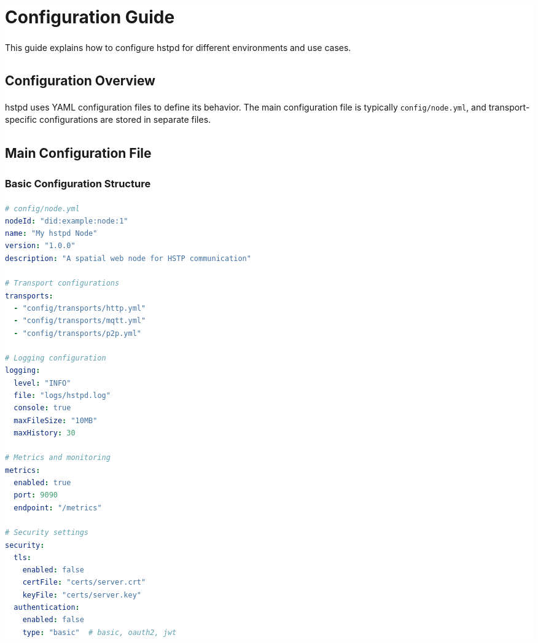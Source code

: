 # Configuration Guide

This guide explains how to configure hstpd for different environments and use cases.

## Configuration Overview

hstpd uses YAML configuration files to define its behavior. The main configuration file is typically `config/node.yml`, and transport-specific configurations are stored in separate files.

## Main Configuration File

### Basic Configuration Structure

```yaml
# config/node.yml
nodeId: "did:example:node:1"
name: "My hstpd Node"
version: "1.0.0"
description: "A spatial web node for HSTP communication"

# Transport configurations
transports:
  - "config/transports/http.yml"
  - "config/transports/mqtt.yml"
  - "config/transports/p2p.yml"

# Logging configuration
logging:
  level: "INFO"
  file: "logs/hstpd.log"
  console: true
  maxFileSize: "10MB"
  maxHistory: 30

# Metrics and monitoring
metrics:
  enabled: true
  port: 9090
  endpoint: "/metrics"

# Security settings
security:
  tls:
    enabled: false
    certFile: "certs/server.crt"
    keyFile: "certs/server.key"
  authentication:
    enabled: false
    type: "basic"  # basic, oauth2, jwt
```
